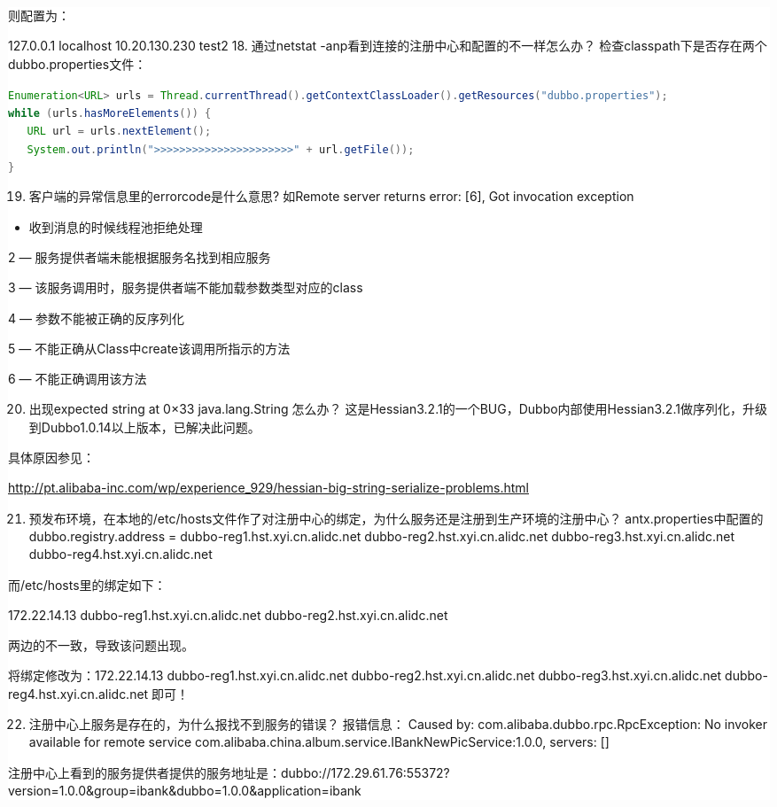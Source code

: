 则配置为：

127.0.0.1 localhost
10.20.130.230 test2
18. 通过netstat -anp看到连接的注册中心和配置的不一样怎么办？
检查classpath下是否存在两个dubbo.properties文件：

```java
Enumeration<URL> urls = Thread.currentThread().getContextClassLoader().getResources("dubbo.properties");
while (urls.hasMoreElements()) {
   URL url = urls.nextElement();
   System.out.println(">>>>>>>>>>>>>>>>>>>>>>" + url.getFile());
}
```

19. 客户端的异常信息里的errorcode是什么意思?
如Remote server returns error: [6], Got invocation exception

 - 收到消息的时候线程池拒绝处理

2 — 服务提供者端未能根据服务名找到相应服务

3 — 该服务调用时，服务提供者端不能加载参数类型对应的class

4 — 参数不能被正确的反序列化

5 — 不能正确从Class中create该调用所指示的方法

6 — 不能正确调用该方法



20. 出现expected string at 0×33 java.lang.String 怎么办？
这是Hessian3.2.1的一个BUG，Dubbo内部使用Hessian3.2.1做序列化，升级到Dubbo1.0.14以上版本，已解决此问题。

具体原因参见：

http://pt.alibaba-inc.com/wp/experience_929/hessian-big-string-serialize-problems.html



21. 预发布环境，在本地的/etc/hosts文件作了对注册中心的绑定，为什么服务还是注册到生产环境的注册中心？
antx.properties中配置的 dubbo.registry.address = dubbo-reg1.hst.xyi.cn.alidc.net dubbo-reg2.hst.xyi.cn.alidc.net dubbo-reg3.hst.xyi.cn.alidc.net dubbo-reg4.hst.xyi.cn.alidc.net

而/etc/hosts里的绑定如下：

172.22.14.13 dubbo-reg1.hst.xyi.cn.alidc.net dubbo-reg2.hst.xyi.cn.alidc.net

两边的不一致，导致该问题出现。

将绑定修改为：172.22.14.13 dubbo-reg1.hst.xyi.cn.alidc.net dubbo-reg2.hst.xyi.cn.alidc.net dubbo-reg3.hst.xyi.cn.alidc.net dubbo-reg4.hst.xyi.cn.alidc.net 即可！

22. 注册中心上服务是存在的，为什么报找不到服务的错误？
报错信息： Caused by: com.alibaba.dubbo.rpc.RpcException: No invoker available for remote service com.alibaba.china.album.service.IBankNewPicService:1.0.0, servers: []

注册中心上看到的服务提供者提供的服务地址是：dubbo://172.29.61.76:55372?version=1.0.0&group=ibank&dubbo=1.0.0&application=ibank
